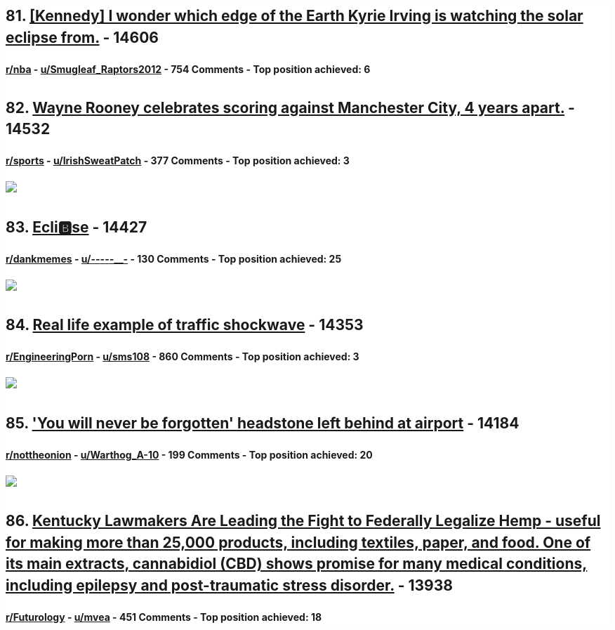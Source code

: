 ## 81. [[Kennedy] I wonder which edge of the Earth Kyrie Irving is watching the solar eclipse from.](http://reddit.com/r/nba/comments/6v4h29/kennedy_i_wonder_which_edge_of_the_earth_kyrie/) - 14606
#### [r/nba](http://reddit.com/r/nba) - [u/Smugleaf_Raptors2012](http://reddit.com/u/Smugleaf_Raptors2012) - 754 Comments - Top position achieved: 6

## 82. [Wayne Rooney celebrates scoring against Manchester City, 4 years apart.](http://reddit.com/r/sports/comments/6v7due/wayne_rooney_celebrates_scoring_against/) - 14532
#### [r/sports](http://reddit.com/r/sports) - [u/IrishSweatPatch](http://reddit.com/u/IrishSweatPatch) - 377 Comments - Top position achieved: 3

<a href="https://i.redd.it/p0mi81mcp6hz.jpg"><img src="https://b.thumbs.redditmedia.com/joDnIZR3VJLccWSkI-4OgVHMujjMHP5YDu4W_96THhQ.jpg"></img></a>

## 83. [Ecli🅱️se](http://reddit.com/r/dankmemes/comments/6v50p6/eclise/) - 14427
#### [r/dankmemes](http://reddit.com/r/dankmemes) - [u/-___-___-__-___-___-](http://reddit.com/u/-___-___-__-___-___-) - 130 Comments - Top position achieved: 25

<a href="http://i.imgur.com/vjQU34l.png"><img src="https://b.thumbs.redditmedia.com/bxKgZWcsDySWj_LyVsKt2Ax_ntqMS2Wx-nKTNcIE4tM.jpg"></img></a>

## 84. [Real life example of traffic shockwave](http://reddit.com/r/EngineeringPorn/comments/6v1g9o/real_life_example_of_traffic_shockwave/) - 14353
#### [r/EngineeringPorn](http://reddit.com/r/EngineeringPorn) - [u/sms108](http://reddit.com/u/sms108) - 860 Comments - Top position achieved: 3

<a href="https://gfycat.com/InconsequentialThatInvisiblerail"><img src="https://b.thumbs.redditmedia.com/LAmzPgakv-7cPzMS0rz1uE4xnbpHAZ9CJ-qy92gQPHo.jpg"></img></a>

## 85. ['You will never be forgotten' headstone left behind at airport](http://reddit.com/r/nottheonion/comments/6v53ze/you_will_never_be_forgotten_headstone_left_behind/) - 14184
#### [r/nottheonion](http://reddit.com/r/nottheonion) - [u/Warthog_A-10](http://reddit.com/u/Warthog_A-10) - 199 Comments - Top position achieved: 20

<a href="http://www.herald.ie/news/you-will-never-be-forgotten-headstone-left-behind-at-airport-36051588.html"><img src="https://b.thumbs.redditmedia.com/hCyRIwciK0LC6Ec8KCXxZgyjQ_SSqMBzWMh2YtuBVXI.jpg"></img></a>

## 86. [Kentucky Lawmakers Are Leading the Fight to Federally Legalize Hemp - useful for making more than 25,000 products, including textiles, paper, and food. One of its main extracts, cannabidiol (CBD) shows promise for many medical conditions, including epilepsy and post-traumatic stress disorder.](http://reddit.com/r/Futurology/comments/6v3bc1/kentucky_lawmakers_are_leading_the_fight_to/) - 13938
#### [r/Futurology](http://reddit.com/r/Futurology) - [u/mvea](http://reddit.com/u/mvea) - 451 Comments - Top position achieved: 18
